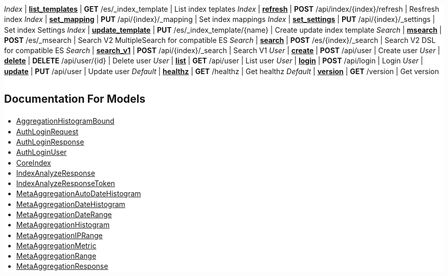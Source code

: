 *Index* | [**list_templates**](https://github.com/zinclabs/sdk-python-zincsearch/tree/main/docs/Index.md#list_templates) | **GET** /es/_index_template | List index teplates
*Index* | [**refresh**](https://github.com/zinclabs/sdk-python-zincsearch/tree/main/docs/Index.md#refresh) | **POST** /api/index/{index}/refresh | Resfresh index
*Index* | [**set_mapping**](https://github.com/zinclabs/sdk-python-zincsearch/tree/main/docs/Index.md#set_mapping) | **PUT** /api/{index}/_mapping | Set index mappings
*Index* | [**set_settings**](https://github.com/zinclabs/sdk-python-zincsearch/tree/main/docs/Index.md#set_settings) | **PUT** /api/{index}/_settings | Set index Settings
*Index* | [**update_template**](https://github.com/zinclabs/sdk-python-zincsearch/tree/main/docs/Index.md#update_template) | **PUT** /es/_index_template/{name} | Create update index template
*Search* | [**msearch**](https://github.com/zinclabs/sdk-python-zincsearch/tree/main/docs/Search.md#msearch) | **POST** /es/_msearch | Search V2 MultipleSearch for compatible ES
*Search* | [**search**](https://github.com/zinclabs/sdk-python-zincsearch/tree/main/docs/Search.md#search) | **POST** /es/{index}/_search | Search V2 DSL for compatible ES
*Search* | [**search_v1**](https://github.com/zinclabs/sdk-python-zincsearch/tree/main/docs/Search.md#search_v1) | **POST** /api/{index}/_search | Search V1
*User* | [**create**](https://github.com/zinclabs/sdk-python-zincsearch/tree/main/docs/User.md#create) | **POST** /api/user | Create user
*User* | [**delete**](https://github.com/zinclabs/sdk-python-zincsearch/tree/main/docs/User.md#delete) | **DELETE** /api/user/{id} | Delete user
*User* | [**list**](https://github.com/zinclabs/sdk-python-zincsearch/tree/main/docs/User.md#list) | **GET** /api/user | List user
*User* | [**login**](https://github.com/zinclabs/sdk-python-zincsearch/tree/main/docs/User.md#login) | **POST** /api/login | Login
*User* | [**update**](https://github.com/zinclabs/sdk-python-zincsearch/tree/main/docs/User.md#update) | **PUT** /api/user | Update user
*Default* | [**healthz**](https://github.com/zinclabs/sdk-python-zincsearch/tree/main/docs/Default.md#healthz) | **GET** /healthz | Get healthz
*Default* | [**version**](https://github.com/zinclabs/sdk-python-zincsearch/tree/main/docs/Default.md#version) | **GET** /version | Get version


## Documentation For Models

 - [AggregationHistogramBound](https://github.com/zinclabs/sdk-python-zincsearch/tree/main/docs/AggregationHistogramBound.md)
 - [AuthLoginRequest](https://github.com/zinclabs/sdk-python-zincsearch/tree/main/docs/AuthLoginRequest.md)
 - [AuthLoginResponse](https://github.com/zinclabs/sdk-python-zincsearch/tree/main/docs/AuthLoginResponse.md)
 - [AuthLoginUser](https://github.com/zinclabs/sdk-python-zincsearch/tree/main/docs/AuthLoginUser.md)
 - [CoreIndex](https://github.com/zinclabs/sdk-python-zincsearch/tree/main/docs/CoreIndex.md)
 - [IndexAnalyzeResponse](https://github.com/zinclabs/sdk-python-zincsearch/tree/main/docs/IndexAnalyzeResponse.md)
 - [IndexAnalyzeResponseToken](https://github.com/zinclabs/sdk-python-zincsearch/tree/main/docs/IndexAnalyzeResponseToken.md)
 - [MetaAggregationAutoDateHistogram](https://github.com/zinclabs/sdk-python-zincsearch/tree/main/docs/MetaAggregationAutoDateHistogram.md)
 - [MetaAggregationDateHistogram](https://github.com/zinclabs/sdk-python-zincsearch/tree/main/docs/MetaAggregationDateHistogram.md)
 - [MetaAggregationDateRange](https://github.com/zinclabs/sdk-python-zincsearch/tree/main/docs/MetaAggregationDateRange.md)
 - [MetaAggregationHistogram](https://github.com/zinclabs/sdk-python-zincsearch/tree/main/docs/MetaAggregationHistogram.md)
 - [MetaAggregationIPRange](https://github.com/zinclabs/sdk-python-zincsearch/tree/main/docs/MetaAggregationIPRange.md)
 - [MetaAggregationMetric](https://github.com/zinclabs/sdk-python-zincsearch/tree/main/docs/MetaAggregationMetric.md)
 - [MetaAggregationRange](https://github.com/zinclabs/sdk-python-zincsearch/tree/main/docs/MetaAggregationRange.md)
 - [MetaAggregationResponse](https://github.com/zinclabs/sdk-python-zincsearch/tree/main/docs/MetaAggregationResponse.md)